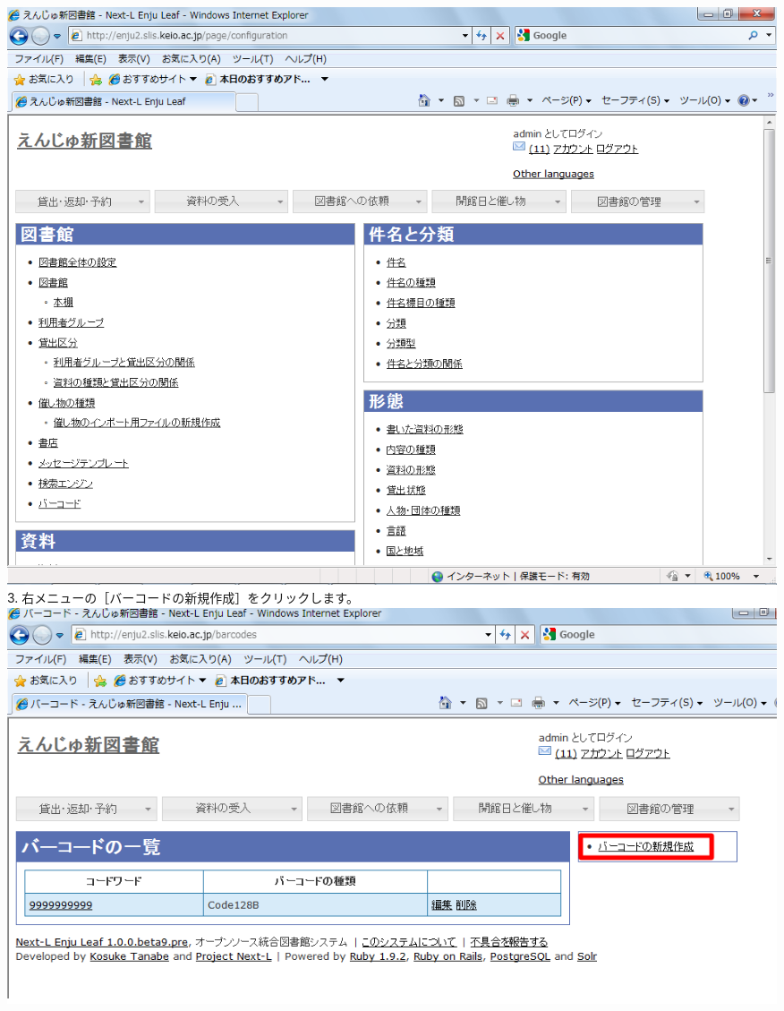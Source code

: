    ![バーコードの設定](assets/images/image_initial_014.png)
3. 右メニューの［バーコードの新規作成］をクリックします。  
   ![バーコードの新規作成](assets/images/image_initial_046.png)
